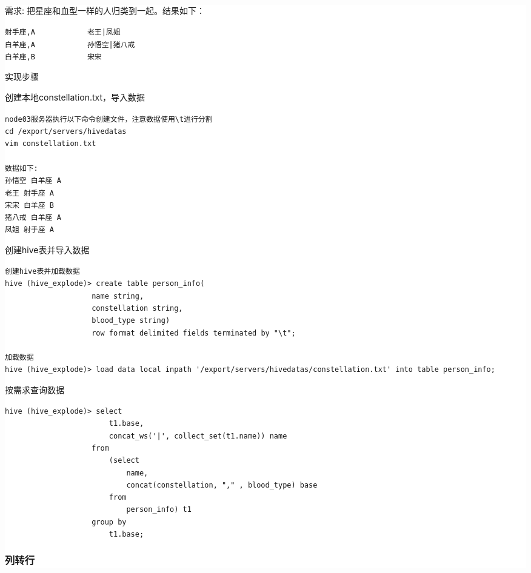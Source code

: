 需求: 把星座和血型一样的人归类到一起。结果如下：

```
射手座,A            老王|凤姐
白羊座,A            孙悟空|猪八戒
白羊座,B            宋宋
```

实现步骤

创建本地constellation.txt，导入数据

```
node03服务器执行以下命令创建文件，注意数据使用\t进行分割
cd /export/servers/hivedatas
vim constellation.txt

数据如下: 
孙悟空 白羊座 A
老王 射手座 A
宋宋 白羊座 B       
猪八戒 白羊座 A
凤姐 射手座 A
```

创建hive表并导入数据

```
创建hive表并加载数据
hive (hive_explode)> create table person_info(
                    name string, 
                    constellation string, 
                    blood_type string) 
                    row format delimited fields terminated by "\t";
                    
加载数据
hive (hive_explode)> load data local inpath '/export/servers/hivedatas/constellation.txt' into table person_info;
```

按需求查询数据

```
hive (hive_explode)> select
                        t1.base,
                        concat_ws('|', collect_set(t1.name)) name
                    from
                        (select
                            name,
                            concat(constellation, "," , blood_type) base
                        from
                            person_info) t1
                    group by
                        t1.base;
```

### 列转行
